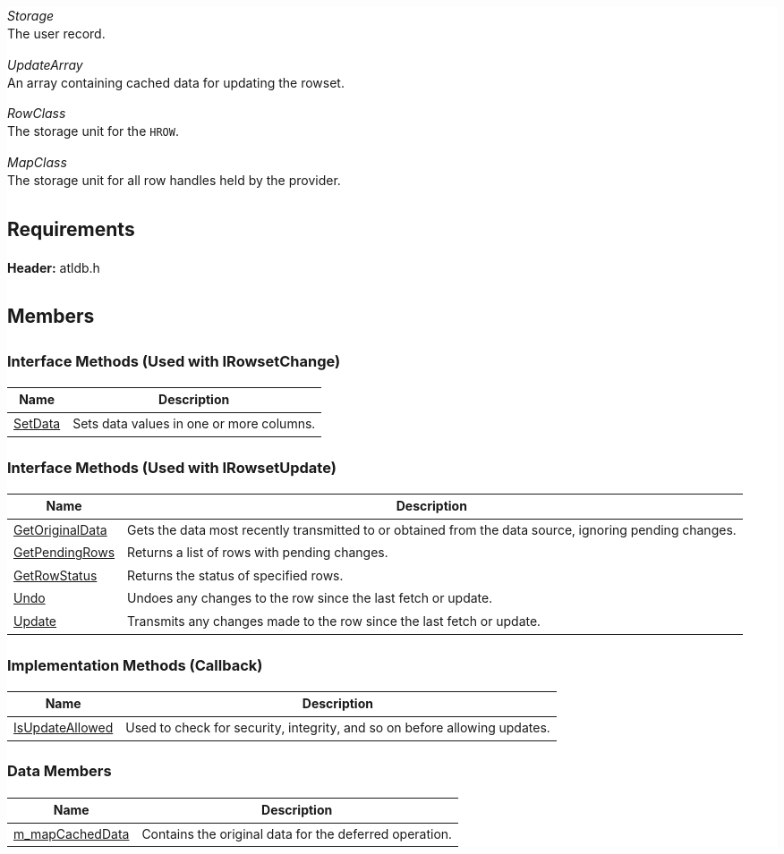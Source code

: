 *Storage*<br/>
The user record.

*UpdateArray*<br/>
An array containing cached data for updating the rowset.

*RowClass*<br/>
The storage unit for the `HROW`.

*MapClass*<br/>
The storage unit for all row handles held by the provider.

## Requirements

**Header:** atldb.h

## Members

### Interface Methods (Used with IRowsetChange)

| Name | Description |
|-|-|
|[SetData](#setdata)|Sets data values in one or more columns.|

### Interface Methods (Used with IRowsetUpdate)

| Name | Description |
|-|-|
|[GetOriginalData](#getoriginaldata)|Gets the data most recently transmitted to or obtained from the data source, ignoring pending changes.|
|[GetPendingRows](#getpendingrows)|Returns a list of rows with pending changes.|
|[GetRowStatus](#getrowstatus)|Returns the status of specified rows.|
|[Undo](#undo)|Undoes any changes to the row since the last fetch or update.|
|[Update](#update)|Transmits any changes made to the row since the last fetch or update.|

### Implementation Methods (Callback)

| Name | Description |
|-|-|
|[IsUpdateAllowed](#isupdateallowed)|Used to check for security, integrity, and so on before allowing updates.|

### Data Members

| Name | Description |
|-|-|
|[m_mapCachedData](#mapcacheddata)|Contains the original data for the deferred operation.|
